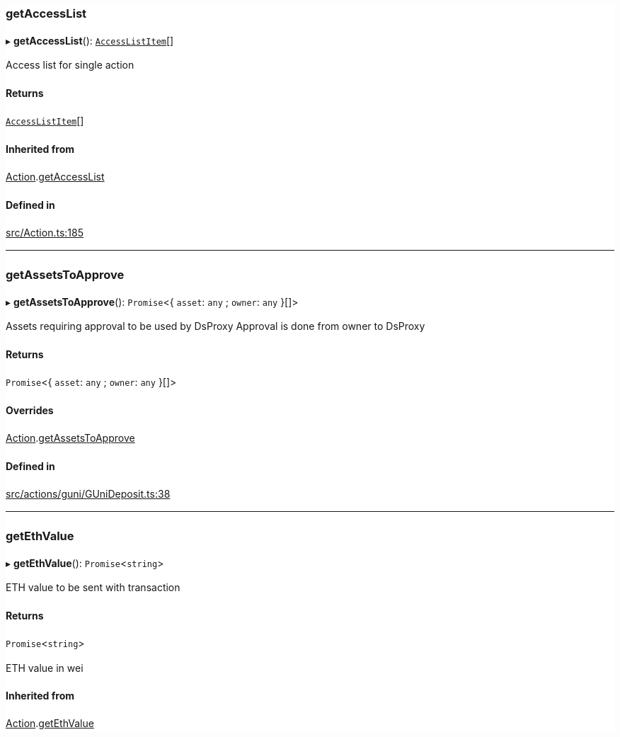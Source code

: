 ### getAccessList

▸ **getAccessList**(): [`AccessListItem`](../modules.md#accesslistitem)[]

Access list for single action

#### Returns

[`AccessListItem`](../modules.md#accesslistitem)[]

#### Inherited from

[Action](Action.md).[getAccessList](Action.md#getaccesslist)

#### Defined in

[src/Action.ts:185](https://github.com/defisaver/defisaver-sdk/blob/7ebb702/src/Action.ts#L185)

___

### getAssetsToApprove

▸ **getAssetsToApprove**(): `Promise`<{ `asset`: `any` ; `owner`: `any`  }[]\>

Assets requiring approval to be used by DsProxy
Approval is done from owner to DsProxy

#### Returns

`Promise`<{ `asset`: `any` ; `owner`: `any`  }[]\>

#### Overrides

[Action](Action.md).[getAssetsToApprove](Action.md#getassetstoapprove)

#### Defined in

[src/actions/guni/GUniDeposit.ts:38](https://github.com/defisaver/defisaver-sdk/blob/7ebb702/src/actions/guni/GUniDeposit.ts#L38)

___

### getEthValue

▸ **getEthValue**(): `Promise`<`string`\>

ETH value to be sent with transaction

#### Returns

`Promise`<`string`\>

ETH value in wei

#### Inherited from

[Action](Action.md).[getEthValue](Action.md#getethvalue)
